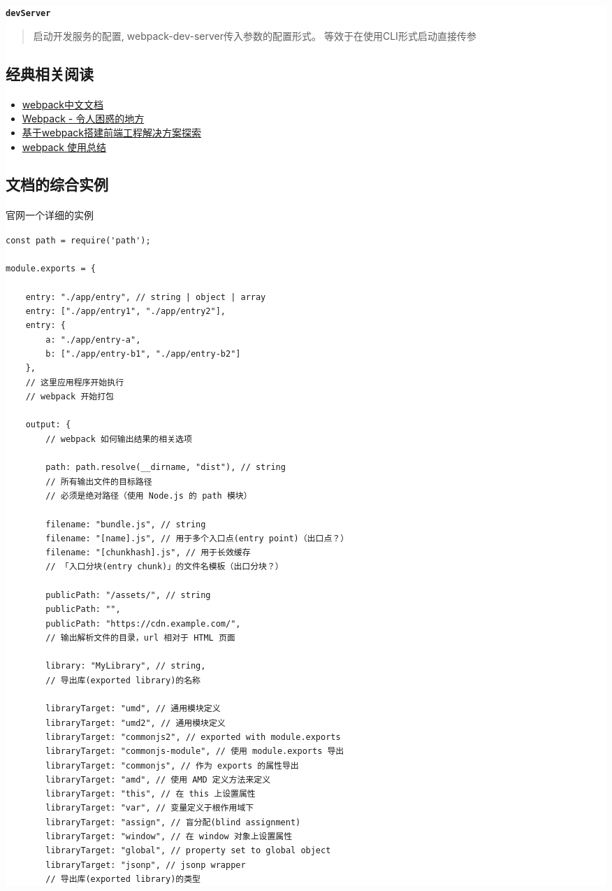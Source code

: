 **`devServer`**

> 启动开发服务的配置, webpack-dev-server传入参数的配置形式。
> 等效于在使用CLI形式启动直接传参

## 经典相关阅读

- [webpack中文文档](https://doc.webpack-china.org/configuration/)
- [Webpack - 令人困惑的地方](https://github.com/chemdemo/chemdemo.github.io/issues/13)
- [基于webpack搭建前端工程解决方案探索](https://github.com/chemdemo/chemdemo.github.io/issues/10)
- [webpack 使用总结](http://www.ferecord.com/webpack-summary.html)


## 文档的综合实例

官网一个详细的实例

```
const path = require('path');

module.exports = {
    
    entry: "./app/entry", // string | object | array
    entry: ["./app/entry1", "./app/entry2"],
    entry: {
        a: "./app/entry-a",
        b: ["./app/entry-b1", "./app/entry-b2"]
    },
    // 这里应用程序开始执行
    // webpack 开始打包

    output: {
        // webpack 如何输出结果的相关选项

        path: path.resolve(__dirname, "dist"), // string
        // 所有输出文件的目标路径
        // 必须是绝对路径（使用 Node.js 的 path 模块）

        filename: "bundle.js", // string
        filename: "[name].js", // 用于多个入口点(entry point)（出口点？）
        filename: "[chunkhash].js", // 用于长效缓存
        // 「入口分块(entry chunk)」的文件名模板（出口分块？）

        publicPath: "/assets/", // string
        publicPath: "",
        publicPath: "https://cdn.example.com/",
        // 输出解析文件的目录，url 相对于 HTML 页面

        library: "MyLibrary", // string,
        // 导出库(exported library)的名称

        libraryTarget: "umd", // 通用模块定义
        libraryTarget: "umd2", // 通用模块定义
        libraryTarget: "commonjs2", // exported with module.exports
        libraryTarget: "commonjs-module", // 使用 module.exports 导出
        libraryTarget: "commonjs", // 作为 exports 的属性导出
        libraryTarget: "amd", // 使用 AMD 定义方法来定义
        libraryTarget: "this", // 在 this 上设置属性
        libraryTarget: "var", // 变量定义于根作用域下
        libraryTarget: "assign", // 盲分配(blind assignment)
        libraryTarget: "window", // 在 window 对象上设置属性
        libraryTarget: "global", // property set to global object
        libraryTarget: "jsonp", // jsonp wrapper
        // 导出库(exported library)的类型

```